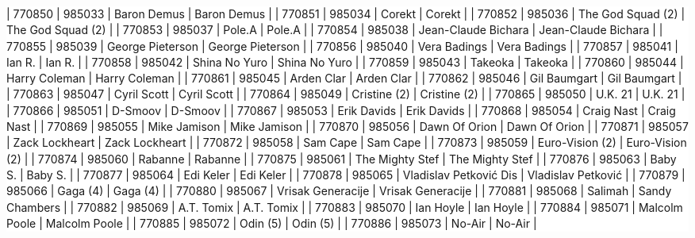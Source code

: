 | 770850 | 985033 | Baron Demus | Baron Demus |
| 770851 | 985034 | Corekt | Corekt |
| 770852 | 985036 | The God Squad (2) | The God Squad (2) |
| 770853 | 985037 | Pole.A | Pole.A |
| 770854 | 985038 | Jean-Claude Bichara | Jean-Claude Bichara |
| 770855 | 985039 | George Pieterson | George Pieterson |
| 770856 | 985040 | Vera Badings | Vera Badings |
| 770857 | 985041 | Ian R. | Ian R. |
| 770858 | 985042 | Shina No Yuro | Shina No Yuro |
| 770859 | 985043 | Takeoka | Takeoka |
| 770860 | 985044 | Harry Coleman | Harry Coleman |
| 770861 | 985045 | Arden Clar | Arden Clar |
| 770862 | 985046 | Gil Baumgart | Gil Baumgart |
| 770863 | 985047 | Cyril Scott | Cyril Scott |
| 770864 | 985049 | Cristine (2) | Cristine (2) |
| 770865 | 985050 | U.K. 21 | U.K. 21 |
| 770866 | 985051 | D-Smoov | D-Smoov |
| 770867 | 985053 | Erik Davids | Erik Davids |
| 770868 | 985054 | Craig Nast | Craig Nast |
| 770869 | 985055 | Mike Jamison | Mike Jamison |
| 770870 | 985056 | Dawn Of Orion | Dawn Of Orion |
| 770871 | 985057 | Zack Lockheart | Zack Lockheart |
| 770872 | 985058 | Sam Cape | Sam Cape |
| 770873 | 985059 | Euro-Vision (2) | Euro-Vision (2) |
| 770874 | 985060 | Rabanne | Rabanne |
| 770875 | 985061 | The Mighty Stef | The Mighty Stef |
| 770876 | 985063 | Baby S. | Baby S. |
| 770877 | 985064 | Edi Keler | Edi Keler |
| 770878 | 985065 | Vladislav Petković Dis | Vladislav Petković |
| 770879 | 985066 | Gaga (4) | Gaga (4) |
| 770880 | 985067 | Vrisak Generacije | Vrisak Generacije |
| 770881 | 985068 | Salimah | Sandy Chambers |
| 770882 | 985069 | A.T. Tomix | A.T. Tomix |
| 770883 | 985070 | Ian Hoyle | Ian Hoyle |
| 770884 | 985071 | Malcolm Poole | Malcolm Poole |
| 770885 | 985072 | Odin (5) | Odin (5) |
| 770886 | 985073 | No-Air | No-Air |